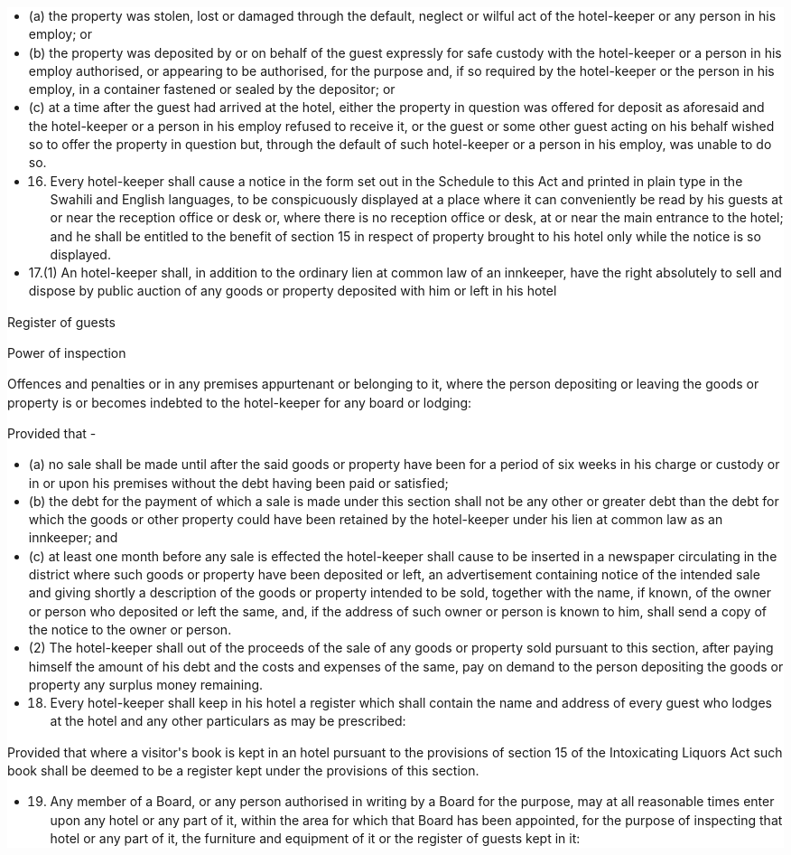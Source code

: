 - (a) the  property  was  stolen,  lost  or  damaged  through  the  default, neglect  or  wilful  act  of  the  hotel-keeper  or  any  person  in  his employ; or
- (b) the property was deposited by or on behalf of the guest expressly for safe custody with the hotel-keeper or a person in his employ authorised, or appearing to be authorised, for the purpose and, if so required by the hotel-keeper or the person in his employ, in a container fastened or sealed by the depositor; or
- (c) at  a  time  after  the  guest  had  arrived  at  the  hotel,  either  the property in question was offered for deposit as aforesaid and the hotel-keeper or a person in his employ refused to receive it, or the guest or some other guest acting on his behalf wished so to offer  the  property  in  question  but,  through  the  default  of  such hotel-keeper or a person in his employ, was unable to do so.
- 16. Every hotel-keeper shall cause a notice in the form set out in the Schedule  to  this  Act  and  printed  in  plain  type  in  the  Swahili  and  English languages, to be conspicuously displayed at a place where it can conveniently be read by his guests at or near the reception office or desk or, where there is no reception office or desk, at or near the main entrance to the hotel; and he shall be entitled to the benefit of section 15 in respect of property brought to his hotel only while the notice is so displayed.
- 17.(1)  An  hotel-keeper  shall,  in  addition  to  the  ordinary  lien  at common law of an innkeeper, have the right absolutely to sell and dispose by public auction of any goods or property deposited with him or left in his hotel

Register of guests

Power of inspection

Offences and penalties or in any premises appurtenant or belonging to it, where the person depositing or leaving the goods or property is or becomes indebted to the hotel-keeper for any board or lodging:

Provided that -

- (a) no sale shall be made until after the said goods or property have been for a period of six weeks in his charge or custody or in or upon his premises without the debt having been paid or satisfied;
- (b) the  debt  for  the  payment  of  which  a  sale  is  made  under  this section  shall  not  be  any  other  or  greater  debt  than  the  debt  for which the goods or other property could have been retained by the hotel-keeper under his lien at common law as an innkeeper; and
- (c) at  least  one  month  before  any  sale  is  effected  the  hotel-keeper shall cause to be inserted in a newspaper circulating in the district where  such  goods  or  property  have  been  deposited  or  left,  an advertisement containing notice of the intended sale and giving shortly a description of the goods or property intended to be sold, together with  the  name,  if  known,  of  the  owner  or  person  who deposited or left the same, and, if the address of such owner or person  is  known  to  him,  shall  send  a  copy  of  the  notice  to  the owner or person.
- (2)  The hotel-keeper shall out of the proceeds of the sale of any goods or property sold pursuant to this section, after paying himself the amount of his debt and the costs and expenses of the same, pay on demand to the person depositing the goods or property any surplus money remaining.
- 18. Every hotel-keeper shall keep in his hotel a register which shall contain the name and address of every guest who lodges at the hotel and any other particulars as may be prescribed:

Provided that where a visitor's book is kept in an hotel pursuant to the provisions of section 15 of the Intoxicating Liquors Act such book shall be deemed to be a register kept under the provisions of this section.

- 19. Any member of a Board, or any person authorised in writing by a Board for the purpose, may at all reasonable times enter upon any hotel or any part  of  it,  within  the  area  for  which  that  Board  has  been  appointed,  for  the purpose of inspecting that hotel or any part of it, the furniture and equipment of it or the register of guests kept in it:
